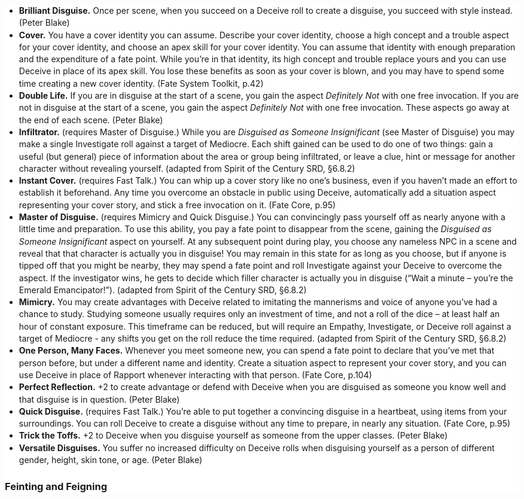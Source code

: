 - **Brilliant Disguise.** Once per scene, when you succeed on a Deceive roll to create a disguise, you succeed with style instead. (Peter Blake)
- **Cover.** You have a cover identity you can assume. Describe your cover identity, choose a high concept and a trouble aspect for your cover identity, and choose an apex skill for your cover identity. You can assume that identity with enough preparation and the expenditure of a fate point. While you’re in that identity, its high concept and trouble replace yours and you can use Deceive in place of its apex skill. You lose these benefits as soon as your cover is blown, and you may have to spend some time creating a new cover identity. (Fate System Toolkit, p.42)
- **Double Life.** If you are in disguise at the start of a scene, you gain the aspect _Definitely Not <your real name>_ with one free invocation. If you are not in disguise at the start of a scene, you gain the aspect _Definitely Not <your secret identity>_ with one free invocation. These aspects go away at the end of each scene. (Peter Blake)
- **Infiltrator.** (requires Master of Disguise.) While you are _Disguised as Someone Insignificant_ (see Master of Disguise) you may make a single Investigate roll against a target of Mediocre. Each shift gained can be used to do one of two things: gain a useful (but general) piece of information about the area or group being infiltrated, or leave a clue, hint or message for another character without revealing yourself. (adapted from Spirit of the Century SRD, §6.8.2)
- **Instant Cover.** (requires Fast Talk.) You can whip up a cover story like no one’s business, even if you haven’t made an effort to establish it beforehand. Any time you overcome an obstacle in public using Deceive, automatically add a situation aspect representing your cover story, and stick a free invocation on it. (Fate Core, p.95)
- **Master of Disguise.** (requires Mimicry and Quick Disguise.) You can convincingly pass yourself off as nearly anyone with a little time and preparation. To use this ability, you pay a fate point to disappear from the scene, gaining the _Disguised as Someone Insignificant_ aspect on yourself. At any subsequent point during play, you choose any nameless NPC in a scene and reveal that that character is actually you in disguise! You may remain in this state for as long as you choose, but if anyone is tipped off that you might be nearby, they may spend a fate point and roll Investigate against your Deceive to overcome the aspect. If the investigator wins, he gets to decide which filler character is actually you in disguise (“Wait a minute – you’re the Emerald Emancipator!”). (adapted from Spirit of the Century SRD, §6.8.2)
- **Mimicry.** You may create advantages with Deceive related to imitating the mannerisms and voice of anyone you’ve had a chance to study. Studying someone usually requires only an investment of time, and not a roll of the dice – at least half an hour of constant exposure. This timeframe can be reduced, but will require an Empathy, Investigate, or Deceive roll against a target of Mediocre - any shifts you get on the roll reduce the time required. (adapted from Spirit of the Century SRD, §6.8.2)
- **One Person, Many Faces.** Whenever you meet someone new, you can spend a fate point to declare that you’ve met that person before, but under a different name and identity. Create a situation aspect to represent your cover story, and you can use Deceive in place of Rapport whenever interacting with that person. (Fate Core, p.104)
- **Perfect Reflection.** +2 to create advantage or defend with Deceive when you are disguised as someone you know well and that disguise is in question. (Peter Blake)
- **Quick Disguise.** (requires Fast Talk.) You’re able to put together a convincing disguise in a heartbeat, using items from your surroundings. You can roll Deceive to create a disguise without any time to prepare, in nearly any situation. (Fate Core, p.95)
- **Trick the Toffs.** +2 to Deceive when you disguise yourself as someone from the upper classes. (Peter Blake)
- **Versatile Disguises.** You suffer no increased difficulty on Deceive rolls when disguising yourself as a person of different gender, height, skin tone, or age. (Peter Blake)

### Feinting and Feigning
